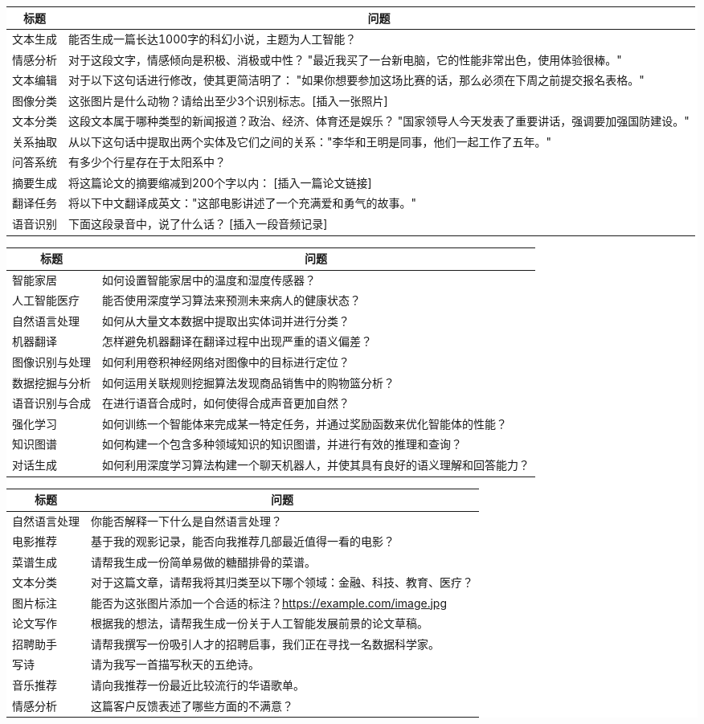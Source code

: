 | 标题 | 问题 |
| --- | --- |
| 文本生成 | 能否生成一篇长达1000字的科幻小说，主题为人工智能？ |
| 情感分析 | 对于这段文字，情感倾向是积极、消极或中性？ "最近我买了一台新电脑，它的性能非常出色，使用体验很棒。" |
| 文本编辑 | 对于以下这句话进行修改，使其更简洁明了： "如果你想要参加这场比赛的话，那么必须在下周之前提交报名表格。" |
| 图像分类 | 这张图片是什么动物？请给出至少3个识别标志。[插入一张照片] |
| 文本分类 | 这段文本属于哪种类型的新闻报道？政治、经济、体育还是娱乐？ "国家领导人今天发表了重要讲话，强调要加强国防建设。" |
| 关系抽取 | 从以下这句话中提取出两个实体及它们之间的关系："李华和王明是同事，他们一起工作了五年。" |
| 问答系统 | 有多少个行星存在于太阳系中？ |
| 摘要生成 | 将这篇论文的摘要缩减到200个字以内： [插入一篇论文链接] |
| 翻译任务 | 将以下中文翻译成英文："这部电影讲述了一个充满爱和勇气的故事。" |
| 语音识别 | 下面这段录音中，说了什么话？ [插入一段音频记录] |

| 标题                         | 问题                                                                                                     |
|------------------------------|----------------------------------------------------------------------------------------------------------|
| 智能家居                     | 如何设置智能家居中的温度和湿度传感器？                                                                  |
| 人工智能医疗                 | 能否使用深度学习算法来预测未来病人的健康状态？                                                        |
| 自然语言处理                 | 如何从大量文本数据中提取出实体词并进行分类？                                                          |
| 机器翻译                     | 怎样避免机器翻译在翻译过程中出现严重的语义偏差？                                                      |
| 图像识别与处理               | 如何利用卷积神经网络对图像中的目标进行定位？                                                          |
| 数据挖掘与分析               | 如何运用关联规则挖掘算法发现商品销售中的购物篮分析？                                                  |
| 语音识别与合成               | 在进行语音合成时，如何使得合成声音更加自然？                                                          |
| 强化学习                     | 如何训练一个智能体来完成某一特定任务，并通过奖励函数来优化智能体的性能？                              |
| 知识图谱                     | 如何构建一个包含多种领域知识的知识图谱，并进行有效的推理和查询？                                      |
| 对话生成                     | 如何利用深度学习算法构建一个聊天机器人，并使其具有良好的语义理解和回答能力？                          |

|标题|问题|
|---|---|
|自然语言处理|你能否解释一下什么是自然语言处理？|
|电影推荐|基于我的观影记录，能否向我推荐几部最近值得一看的电影？|
|菜谱生成|请帮我生成一份简单易做的糖醋排骨的菜谱。|
|文本分类|对于这篇文章，请帮我将其归类至以下哪个领域：金融、科技、教育、医疗？|
|图片标注|能否为这张图片添加一个合适的标注？https://example.com/image.jpg|
|论文写作|根据我的想法，请帮我生成一份关于人工智能发展前景的论文草稿。|
|招聘助手|请帮我撰写一份吸引人才的招聘启事，我们正在寻找一名数据科学家。|
|写诗|请为我写一首描写秋天的五绝诗。|
|音乐推荐|请向我推荐一份最近比较流行的华语歌单。|
|情感分析|这篇客户反馈表述了哪些方面的不满意？|
